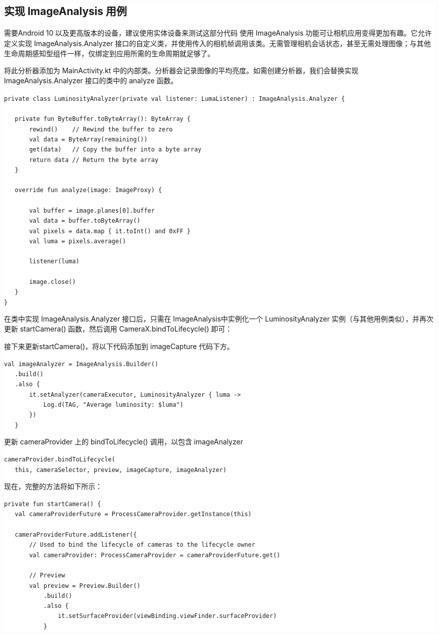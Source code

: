 ## 实现 ImageAnalysis 用例
需要Android 10 以及更高版本的设备，建议使用实体设备来测试这部分代码
使用 ImageAnalysis 功能可让相机应用变得更加有趣。它允许定义实现 ImageAnalysis.Analyzer 接口的自定义类，并使用传入的相机帧调用该类。无需管理相机会话状态，甚至无需处理图像；与其他生命周期感知型组件一样，仅绑定到应用所需的生命周期就足够了。

将此分析器添加为 MainActivity.kt 中的内部类。分析器会记录图像的平均亮度。如需创建分析器，我们会替换实现 ImageAnalysis.Analyzer 接口的类中的 analyze 函数。
```
private class LuminosityAnalyzer(private val listener: LumaListener) : ImageAnalysis.Analyzer {

   private fun ByteBuffer.toByteArray(): ByteArray {
       rewind()    // Rewind the buffer to zero
       val data = ByteArray(remaining())
       get(data)   // Copy the buffer into a byte array
       return data // Return the byte array
   }

   override fun analyze(image: ImageProxy) {

       val buffer = image.planes[0].buffer
       val data = buffer.toByteArray()
       val pixels = data.map { it.toInt() and 0xFF }
       val luma = pixels.average()

       listener(luma)

       image.close()
   }
}
```
在类中实现 ImageAnalysis.Analyzer 接口后，只需在 ImageAnalysis中实例化一个 LuminosityAnalyzer 实例（与其他用例类似），并再次更新 startCamera() 函数，然后调用 CameraX.bindToLifecycle() 即可：

接下来更新startCamera()，将以下代码添加到 imageCapture 代码下方。
```
val imageAnalyzer = ImageAnalysis.Builder()
   .build()
   .also {
       it.setAnalyzer(cameraExecutor, LuminosityAnalyzer { luma ->
           Log.d(TAG, "Average luminosity: $luma")
       })
   }

```
更新 cameraProvider 上的 bindToLifecycle() 调用，以包含 imageAnalyzer
```
cameraProvider.bindToLifecycle(
   this, cameraSelector, preview, imageCapture, imageAnalyzer)

```
现在，完整的方法将如下所示：
```
private fun startCamera() {
   val cameraProviderFuture = ProcessCameraProvider.getInstance(this)

   cameraProviderFuture.addListener({
       // Used to bind the lifecycle of cameras to the lifecycle owner
       val cameraProvider: ProcessCameraProvider = cameraProviderFuture.get()

       // Preview
       val preview = Preview.Builder()
           .build()
           .also {
               it.setSurfaceProvider(viewBinding.viewFinder.surfaceProvider)
           }
```